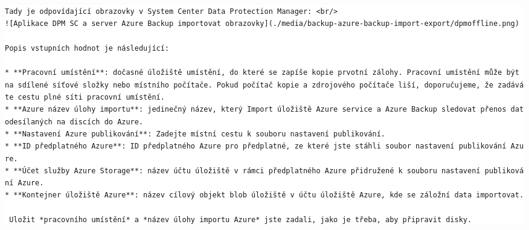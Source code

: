     Tady je odpovídající obrazovky v System Center Data Protection Manager: <br/>
    ![Aplikace DPM SC a server Azure Backup importovat obrazovky](./media/backup-azure-backup-import-export/dpmoffline.png)

    Popis vstupních hodnot je následující:

    * **Pracovní umístění**: dočasné úložiště umístění, do které se zapíše kopie prvotní zálohy. Pracovní umístění může být na sdílené síťové složky nebo místního počítače. Pokud počítač kopie a zdrojového počítače liší, doporučujeme, že zadáváte cestu plné síti pracovní umístění.
    * **Azure název úlohy importu**: jedinečný název, který Import úložiště Azure service a Azure Backup sledovat přenos dat odesílaných na discích do Azure.
    * **Nastavení Azure publikování**: Zadejte místní cestu k souboru nastavení publikování.
    * **ID předplatného Azure**: ID předplatného Azure pro předplatné, ze které jste stáhli soubor nastavení publikování Azure. 
    * **Účet služby Azure Storage**: název účtu úložiště v rámci předplatného Azure přidružené k souboru nastavení publikování Azure.
    * **Kontejner úložiště Azure**: název cílový objekt blob úložiště v účtu úložiště Azure, kde se záložní data importovat.

     Uložit *pracovního umístění* a *název úlohy importu Azure* jste zadali, jako je třeba, aby připravit disky.  
     